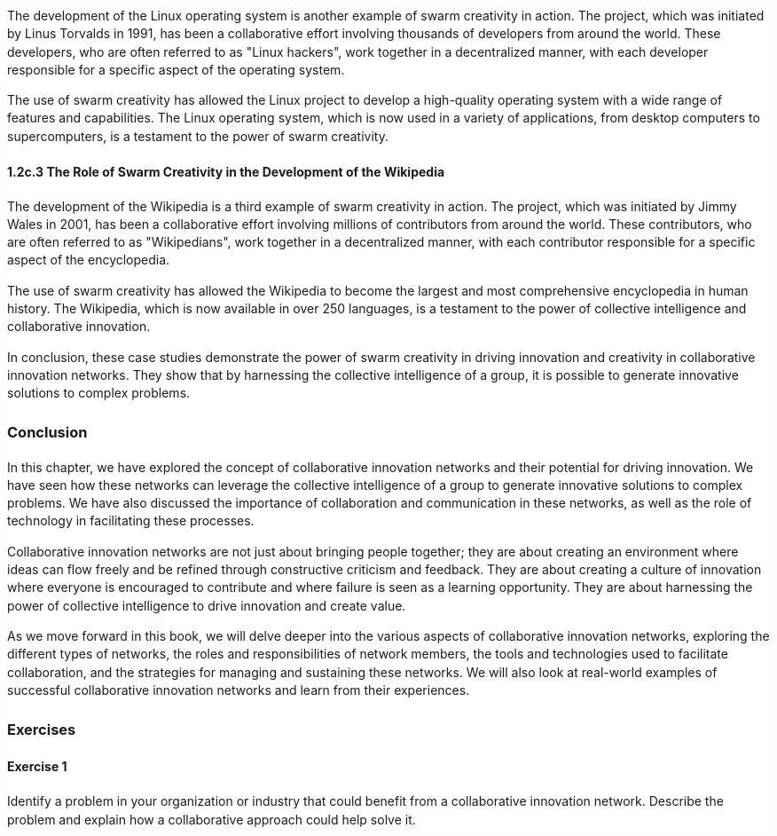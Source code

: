 The development of the Linux operating system is another example of swarm creativity in action. The project, which was initiated by Linus Torvalds in 1991, has been a collaborative effort involving thousands of developers from around the world. These developers, who are often referred to as "Linux hackers", work together in a decentralized manner, with each developer responsible for a specific aspect of the operating system.

The use of swarm creativity has allowed the Linux project to develop a high-quality operating system with a wide range of features and capabilities. The Linux operating system, which is now used in a variety of applications, from desktop computers to supercomputers, is a testament to the power of swarm creativity.

#### 1.2c.3 The Role of Swarm Creativity in the Development of the Wikipedia

The development of the Wikipedia is a third example of swarm creativity in action. The project, which was initiated by Jimmy Wales in 2001, has been a collaborative effort involving millions of contributors from around the world. These contributors, who are often referred to as "Wikipedians", work together in a decentralized manner, with each contributor responsible for a specific aspect of the encyclopedia.

The use of swarm creativity has allowed the Wikipedia to become the largest and most comprehensive encyclopedia in human history. The Wikipedia, which is now available in over 250 languages, is a testament to the power of collective intelligence and collaborative innovation.

In conclusion, these case studies demonstrate the power of swarm creativity in driving innovation and creativity in collaborative innovation networks. They show that by harnessing the collective intelligence of a group, it is possible to generate innovative solutions to complex problems.

### Conclusion

In this chapter, we have explored the concept of collaborative innovation networks and their potential for driving innovation. We have seen how these networks can leverage the collective intelligence of a group to generate innovative solutions to complex problems. We have also discussed the importance of collaboration and communication in these networks, as well as the role of technology in facilitating these processes.

Collaborative innovation networks are not just about bringing people together; they are about creating an environment where ideas can flow freely and be refined through constructive criticism and feedback. They are about creating a culture of innovation where everyone is encouraged to contribute and where failure is seen as a learning opportunity. They are about harnessing the power of collective intelligence to drive innovation and create value.

As we move forward in this book, we will delve deeper into the various aspects of collaborative innovation networks, exploring the different types of networks, the roles and responsibilities of network members, the tools and technologies used to facilitate collaboration, and the strategies for managing and sustaining these networks. We will also look at real-world examples of successful collaborative innovation networks and learn from their experiences.

### Exercises

#### Exercise 1
Identify a problem in your organization or industry that could benefit from a collaborative innovation network. Describe the problem and explain how a collaborative approach could help solve it.
